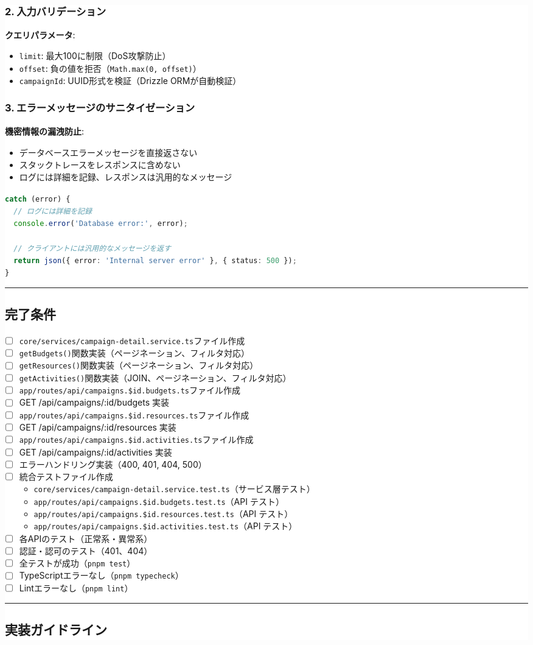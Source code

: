 ### 2. 入力バリデーション

**クエリパラメータ**:
- `limit`: 最大100に制限（DoS攻撃防止）
- `offset`: 負の値を拒否（`Math.max(0, offset)`）
- `campaignId`: UUID形式を検証（Drizzle ORMが自動検証）

### 3. エラーメッセージのサニタイゼーション

**機密情報の漏洩防止**:
- データベースエラーメッセージを直接返さない
- スタックトレースをレスポンスに含めない
- ログには詳細を記録、レスポンスは汎用的なメッセージ

```typescript
catch (error) {
  // ログには詳細を記録
  console.error('Database error:', error);

  // クライアントには汎用的なメッセージを返す
  return json({ error: 'Internal server error' }, { status: 500 });
}
```

---

## 完了条件

- [ ] `core/services/campaign-detail.service.ts`ファイル作成
- [ ] `getBudgets()`関数実装（ページネーション、フィルタ対応）
- [ ] `getResources()`関数実装（ページネーション、フィルタ対応）
- [ ] `getActivities()`関数実装（JOIN、ページネーション、フィルタ対応）
- [ ] `app/routes/api/campaigns.$id.budgets.ts`ファイル作成
- [ ] GET /api/campaigns/:id/budgets 実装
- [ ] `app/routes/api/campaigns.$id.resources.ts`ファイル作成
- [ ] GET /api/campaigns/:id/resources 実装
- [ ] `app/routes/api/campaigns.$id.activities.ts`ファイル作成
- [ ] GET /api/campaigns/:id/activities 実装
- [ ] エラーハンドリング実装（400, 401, 404, 500）
- [ ] 統合テストファイル作成
  - `core/services/campaign-detail.service.test.ts`（サービス層テスト）
  - `app/routes/api/campaigns.$id.budgets.test.ts`（API テスト）
  - `app/routes/api/campaigns.$id.resources.test.ts`（API テスト）
  - `app/routes/api/campaigns.$id.activities.test.ts`（API テスト）
- [ ] 各APIのテスト（正常系・異常系）
- [ ] 認証・認可のテスト（401、404）
- [ ] 全テストが成功（`pnpm test`）
- [ ] TypeScriptエラーなし（`pnpm typecheck`）
- [ ] Lintエラーなし（`pnpm lint`）

---

## 実装ガイドライン
